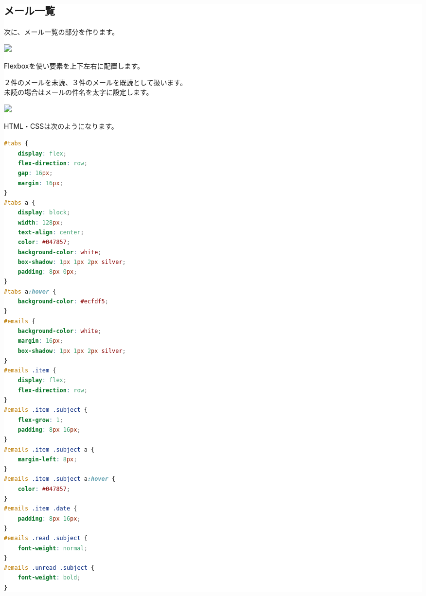 
## メール一覧

次に、メール一覧の部分を作ります。

![](/images/practice/email-emails.png)

Flexboxを使い要素を上下左右に配置します。

２件のメールを未読、３件のメールを既読として扱います。  
未読の場合はメールの件名を太字に設定します。

![](/images/practice/email-emails-flex.png)

HTML・CSSは次のようになります。

```css
#tabs {
    display: flex;
    flex-direction: row;
    gap: 16px;
    margin: 16px;
}
#tabs a {
    display: block;
    width: 128px;
    text-align: center;
    color: #047857;
    background-color: white;
    box-shadow: 1px 1px 2px silver;
    padding: 8px 0px;
}
#tabs a:hover {
    background-color: #ecfdf5;
}
#emails {
    background-color: white;
    margin: 16px;
    box-shadow: 1px 1px 2px silver;
}
#emails .item {
    display: flex;
    flex-direction: row;
}
#emails .item .subject {
    flex-grow: 1;
    padding: 8px 16px;
}
#emails .item .subject a {
    margin-left: 8px;
}
#emails .item .subject a:hover {
    color: #047857;
}
#emails .item .date {
    padding: 8px 16px;
}
#emails .read .subject {
    font-weight: normal;
}
#emails .unread .subject {
    font-weight: bold;
}
```
